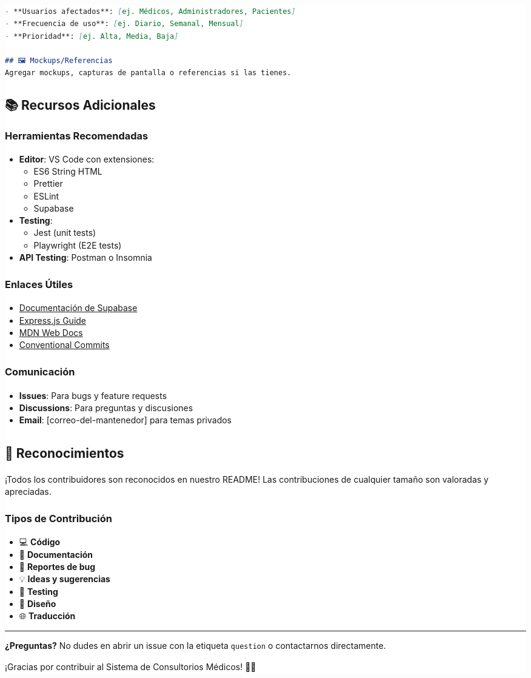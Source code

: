 ```markdown
- **Usuarios afectados**: [ej. Médicos, Administradores, Pacientes]
- **Frecuencia de uso**: [ej. Diario, Semanal, Mensual]
- **Prioridad**: [ej. Alta, Media, Baja]

## 🖼️ Mockups/Referencias
Agregar mockups, capturas de pantalla o referencias si las tienes.
```

## 📚 Recursos Adicionales

### Herramientas Recomendadas

- **Editor**: VS Code con extensiones:
  - ES6 String HTML
  - Prettier
  - ESLint
  - Supabase
- **Testing**: 
  - Jest (unit tests)
  - Playwright (E2E tests)
- **API Testing**: Postman o Insomnia

### Enlaces Útiles

- [Documentación de Supabase](https://supabase.com/docs)
- [Express.js Guide](https://expressjs.com/es/)
- [MDN Web Docs](https://developer.mozilla.org/)
- [Conventional Commits](https://www.conventionalcommits.org/)

### Comunicación

- **Issues**: Para bugs y feature requests
- **Discussions**: Para preguntas y discusiones
- **Email**: [correo-del-mantenedor] para temas privados

## 🎉 Reconocimientos

¡Todos los contribuidores son reconocidos en nuestro README! Las contribuciones de cualquier tamaño son valoradas y apreciadas.

### Tipos de Contribución

- 💻 **Código**
- 📖 **Documentación**
- 🐛 **Reportes de bug**
- 💡 **Ideas y sugerencias**
- 🧪 **Testing**
- 🎨 **Diseño**
- 🌐 **Traducción**

---

**¿Preguntas?** No dudes en abrir un issue con la etiqueta `question` o contactarnos directamente.

¡Gracias por contribuir al Sistema de Consultorios Médicos! 🏥✨
